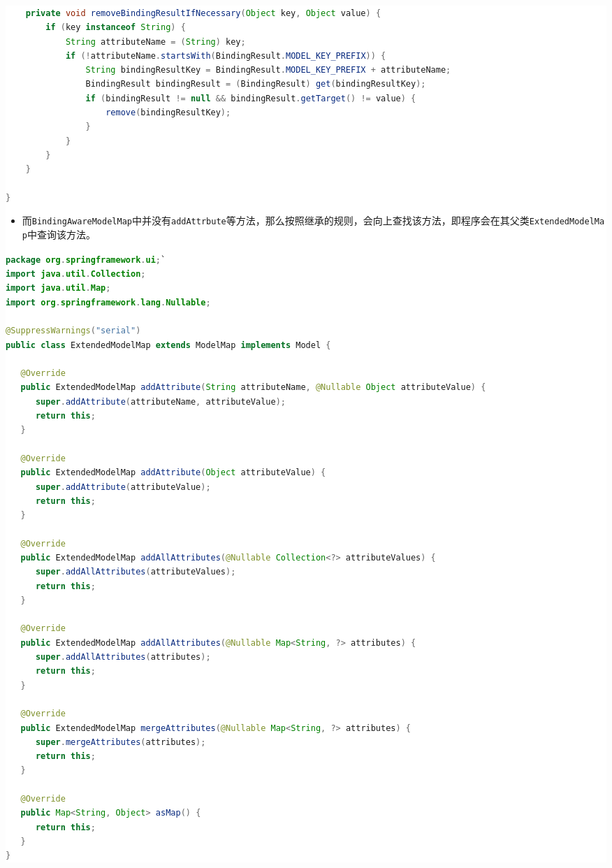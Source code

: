 ```java
	private void removeBindingResultIfNecessary(Object key, Object value) {
		if (key instanceof String) {
			String attributeName = (String) key;
			if (!attributeName.startsWith(BindingResult.MODEL_KEY_PREFIX)) {
				String bindingResultKey = BindingResult.MODEL_KEY_PREFIX + attributeName;
				BindingResult bindingResult = (BindingResult) get(bindingResultKey);
				if (bindingResult != null && bindingResult.getTarget() != value) {
					remove(bindingResultKey);
				}
			}
		}
	}

}

```

- 而`BindingAwareModelMap`中并没有`addAttrbute`等方法，那么按照继承的规则，会向上查找该方法，即程序会在其父类`ExtendedModelMap`中查询该方法。

```java
package org.springframework.ui;`
import java.util.Collection;
import java.util.Map;
import org.springframework.lang.Nullable;

@SuppressWarnings("serial")
public class ExtendedModelMap extends ModelMap implements Model {

   @Override
   public ExtendedModelMap addAttribute(String attributeName, @Nullable Object attributeValue) {
      super.addAttribute(attributeName, attributeValue);
      return this;
   }

   @Override
   public ExtendedModelMap addAttribute(Object attributeValue) {
      super.addAttribute(attributeValue);
      return this;
   }

   @Override
   public ExtendedModelMap addAllAttributes(@Nullable Collection<?> attributeValues) {
      super.addAllAttributes(attributeValues);
      return this;
   }

   @Override
   public ExtendedModelMap addAllAttributes(@Nullable Map<String, ?> attributes) {
      super.addAllAttributes(attributes);
      return this;
   }

   @Override
   public ExtendedModelMap mergeAttributes(@Nullable Map<String, ?> attributes) {
      super.mergeAttributes(attributes);
      return this;
   }

   @Override
   public Map<String, Object> asMap() {
      return this;
   }
}
```
